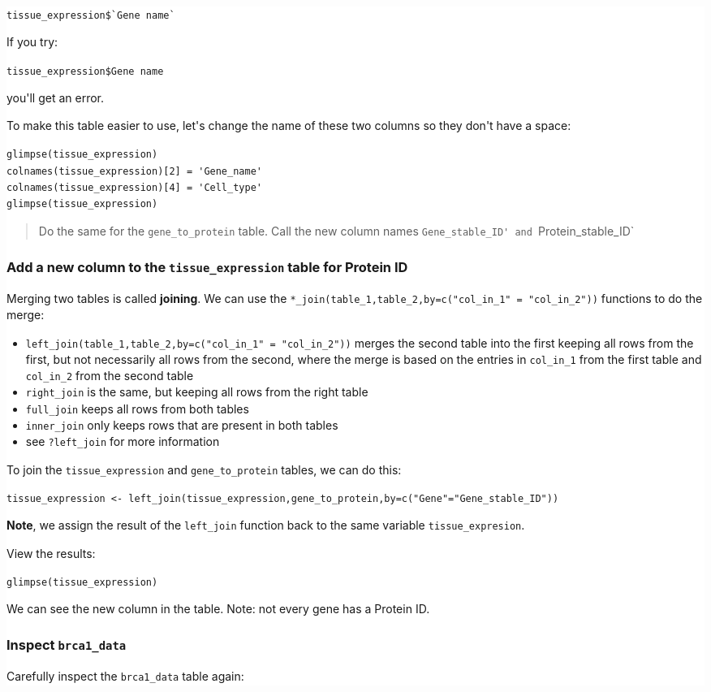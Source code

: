 ```
tissue_expression$`Gene name`
```

If you try:
```
tissue_expression$Gene name
```

you'll get an error.

To make this table easier to use, let's change the name of these two columns so they don't have a space:

```
glimpse(tissue_expression)
colnames(tissue_expression)[2] = 'Gene_name'
colnames(tissue_expression)[4] = 'Cell_type'
glimpse(tissue_expression)
```

> Do the same for the `gene_to_protein` table. Call the new column names `Gene_stable_ID' and `Protein_stable_ID`

### Add a new column to the `tissue_expression` table for Protein ID

Merging two tables is called **joining**. We can use the `*_join(table_1,table_2,by=c("col_in_1" = "col_in_2"))` functions to do the merge:

- `left_join(table_1,table_2,by=c("col_in_1" = "col_in_2"))` merges the second table into the first keeping all rows from the first, but not necessarily all rows from the second, where the merge is based on the entries in `col_in_1` from the first table and `col_in_2` from the second table
- `right_join` is the same, but keeping all rows from the right table
- `full_join` keeps all rows from both tables
- `inner_join` only keeps rows that are present in both tables
- see `?left_join` for more information


To join the `tissue_expression` and `gene_to_protein` tables, we can do this:

```
tissue_expression <- left_join(tissue_expression,gene_to_protein,by=c("Gene"="Gene_stable_ID"))
```

**Note**, we assign the result of the `left_join` function back to the same variable `tissue_expresion`. 

View the results:

```
glimpse(tissue_expression)
```

We can see the new column in the table. Note: not every gene has a Protein ID. 

### Inspect `brca1_data`

Carefully inspect the `brca1_data` table again:
